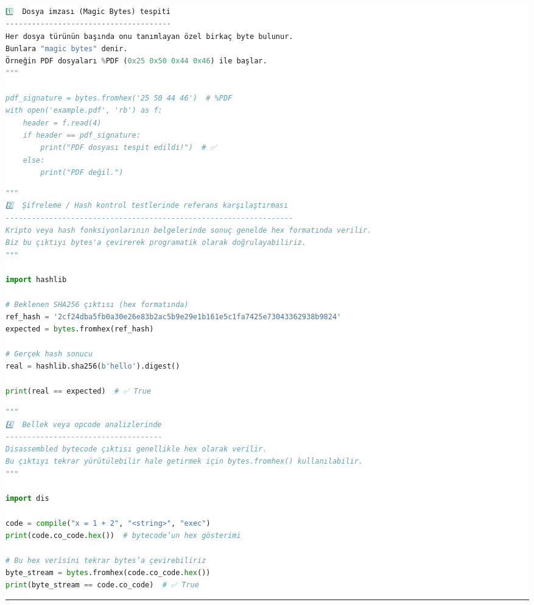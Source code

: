 ```python
1️⃣  Dosya imzası (Magic Bytes) tespiti
--------------------------------------
Her dosya türünün başında onu tanımlayan özel birkaç byte bulunur.
Bunlara "magic bytes" denir.
Örneğin PDF dosyaları %PDF (0x25 0x50 0x44 0x46) ile başlar.
"""

pdf_signature = bytes.fromhex('25 50 44 46')  # %PDF
with open('example.pdf', 'rb') as f:
    header = f.read(4)
    if header == pdf_signature:
        print("PDF dosyası tespit edildi!")  # ✅
    else:
        print("PDF değil.")
```
```python
"""
2️⃣  Şifreleme / Hash kontrol testlerinde referans karşılaştırması
------------------------------------------------------------------
Kripto veya hash fonksiyonlarının belgelerinde sonuç genelde hex formatında verilir.
Biz bu çıktıyı bytes'a çevirerek programatik olarak doğrulayabiliriz.
"""

import hashlib

# Beklenen SHA256 çıktısı (hex formatında)
ref_hash = '2cf24dba5fb0a30e26e83b2ac5b9e29e1b161e5c1fa7425e73043362938b9824'
expected = bytes.fromhex(ref_hash)

# Gerçek hash sonucu
real = hashlib.sha256(b'hello').digest()

print(real == expected)  # ✅ True
```
```python
"""
4️⃣  Bellek veya opcode analizlerinde
------------------------------------
Disassembled bytecode çıktısı genellikle hex olarak verilir.
Bu çıktıyı tekrar yürütülebilir hale getirmek için bytes.fromhex() kullanılabilir.
"""

import dis

code = compile("x = 1 + 2", "<string>", "exec")
print(code.co_code.hex())  # bytecode’un hex gösterimi

# Bu hex verisini tekrar bytes’a çevirebiliriz
byte_stream = bytes.fromhex(code.co_code.hex())
print(byte_stream == code.co_code)  # ✅ True
```

---